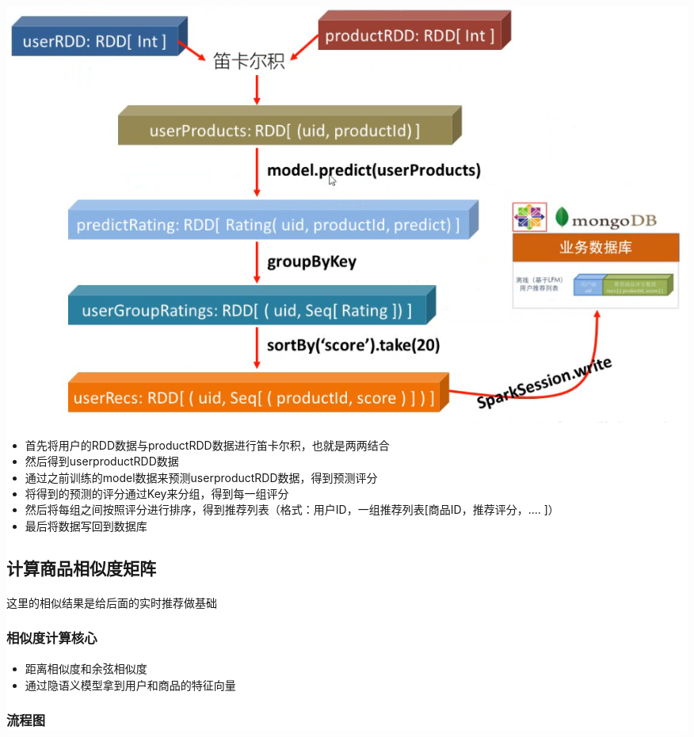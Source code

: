 ![image-20220129103724238](01项目系统设计.assets/image-20220129103724238.png)

- 首先将用户的RDD数据与productRDD数据进行笛卡尔积，也就是两两结合
- 然后得到userproductRDD数据
- 通过之前训练的model数据来预测userproductRDD数据，得到预测评分
- 将得到的预测的评分通过Key来分组，得到每一组评分
- 然后将每组之间按照评分进行排序，得到推荐列表（格式：用户ID，一组推荐列表[商品ID，推荐评分，.... ]）
- 最后将数据写回到数据库

## 计算商品相似度矩阵

这里的相似结果是给后面的实时推荐做基础

### 相似度计算核心

- 距离相似度和余弦相似度
- 通过隐语义模型拿到用户和商品的特征向量

### 流程图
